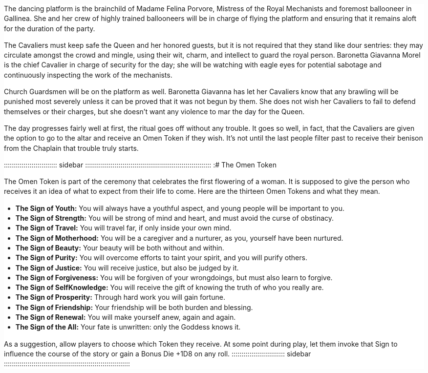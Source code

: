 The dancing platform is the brainchild of Madame Felina Porvore, Mistress of the Royal
Mechanists and foremost ballooneer in Gallinea. She and her crew of highly trained ballooneers
will be in charge of flying the platform and ensuring that it remains aloft for the duration of the
party.

The Cavaliers must keep safe the Queen and her honored guests, but it is not required that they
stand like dour sentries: they may circulate amongst the crowd and mingle, using their wit,
charm, and intellect to guard the royal person. Baronetta Giavanna Morel is the chief Cavalier in
charge of security for the day; she will be watching with eagle eyes for potential sabotage and
continuously inspecting the work of the mechanists.

Church Guardsmen will be on the platform as well. Baronetta Giavanna has let her Cavaliers know
that any brawling will be punished most severely unless it can be proved that it was not begun by
them. She does not wish her Cavaliers to fail to defend themselves or their charges, but she
doesn’t want any violence to mar the day for the Queen.

The day progresses fairly well at first, the ritual goes off without any trouble. It goes so well, in
fact, that the Cavaliers are given the option to go to the altar and receive an Omen Token if they
wish. It’s not until the last people filter past to receive their benison from the Chaplain that trouble
truly starts.

::::::::::::::::::::::::::: sidebar ::::::::::::::::::::::::::::::::::::::::::::::::::::::::::::::::
:# The Omen Token

The Omen Token is part of the ceremony that celebrates the first flowering of a woman. It is
supposed to give the person who receives it an idea of what to expect from their life to come.
Here are the thirteen Omen Tokens and what they mean.

  - **The Sign of Youth:** You will always have a youthful aspect, and young people will be important to you.
  - **The Sign of Strength:** You will be strong of mind and heart, and must avoid the curse of obstinacy.
  - **The Sign of Travel:** You will travel far, if only inside your own mind.
  - **The Sign of Motherhood:** You will be a caregiver and a nurturer, as you, yourself have been nurtured.
  - **The Sign of Beauty:** Your beauty will be both without and within.
  - **The Sign of Purity:** You will overcome efforts to taint your spirit, and you will purify others.
  - **The Sign of Justice:** You will receive justice, but also be judged by it.
  - **The Sign of Forgiveness:** You will be forgiven of your wrongdoings, but must also learn to forgive.
  - **The Sign of Self­Knowledge:** You will receive the gift of knowing the truth of who you really are.
  - **The Sign of Prosperity:** Through hard work you will gain fortune.
  - **The Sign of Friendship:** Your friendship will be both burden and blessing.
  - **The Sign of Renewal:** You will make yourself anew, again and again.
  - **The Sign of the All:** Your fate is unwritten: only the Goddess knows it.

As a suggestion, allow players to choose which Token they receive. At some point during play,
let them invoke that Sign to influence the course of the story or gain a Bonus Die +1D8 on any roll.
::::::::::::::::::::::::::: sidebar ::::::::::::::::::::::::::::::::::::::::::::::::::::::::::::::::
